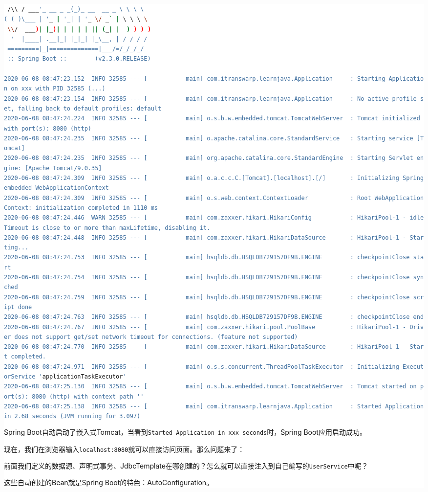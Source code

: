 ```bash
 /\\ / ___'_ __ _ _(_)_ __  __ _ \ \ \ \
( ( )\___ | '_ | '_| | '_ \/ _` | \ \ \ \
 \\/  ___)| |_)| | | | | || (_| |  ) ) ) )
  '  |____| .__|_| |_|_| |_\__, | / / / /
 =========|_|==============|___/=/_/_/_/
 :: Spring Boot ::        (v2.3.0.RELEASE)

2020-06-08 08:47:23.152  INFO 32585 --- [           main] com.itranswarp.learnjava.Application     : Starting Application on xxx with PID 32585 (...)
2020-06-08 08:47:23.154  INFO 32585 --- [           main] com.itranswarp.learnjava.Application     : No active profile set, falling back to default profiles: default
2020-06-08 08:47:24.224  INFO 32585 --- [           main] o.s.b.w.embedded.tomcat.TomcatWebServer  : Tomcat initialized with port(s): 8080 (http)
2020-06-08 08:47:24.235  INFO 32585 --- [           main] o.apache.catalina.core.StandardService   : Starting service [Tomcat]
2020-06-08 08:47:24.235  INFO 32585 --- [           main] org.apache.catalina.core.StandardEngine  : Starting Servlet engine: [Apache Tomcat/9.0.35]
2020-06-08 08:47:24.309  INFO 32585 --- [           main] o.a.c.c.C.[Tomcat].[localhost].[/]       : Initializing Spring embedded WebApplicationContext
2020-06-08 08:47:24.309  INFO 32585 --- [           main] o.s.web.context.ContextLoader            : Root WebApplicationContext: initialization completed in 1110 ms
2020-06-08 08:47:24.446  WARN 32585 --- [           main] com.zaxxer.hikari.HikariConfig           : HikariPool-1 - idleTimeout is close to or more than maxLifetime, disabling it.
2020-06-08 08:47:24.448  INFO 32585 --- [           main] com.zaxxer.hikari.HikariDataSource       : HikariPool-1 - Starting...
2020-06-08 08:47:24.753  INFO 32585 --- [           main] hsqldb.db.HSQLDB729157DF9B.ENGINE        : checkpointClose start
2020-06-08 08:47:24.754  INFO 32585 --- [           main] hsqldb.db.HSQLDB729157DF9B.ENGINE        : checkpointClose synched
2020-06-08 08:47:24.759  INFO 32585 --- [           main] hsqldb.db.HSQLDB729157DF9B.ENGINE        : checkpointClose script done
2020-06-08 08:47:24.763  INFO 32585 --- [           main] hsqldb.db.HSQLDB729157DF9B.ENGINE        : checkpointClose end
2020-06-08 08:47:24.767  INFO 32585 --- [           main] com.zaxxer.hikari.pool.PoolBase          : HikariPool-1 - Driver does not support get/set network timeout for connections. (feature not supported)
2020-06-08 08:47:24.770  INFO 32585 --- [           main] com.zaxxer.hikari.HikariDataSource       : HikariPool-1 - Start completed.
2020-06-08 08:47:24.971  INFO 32585 --- [           main] o.s.s.concurrent.ThreadPoolTaskExecutor  : Initializing ExecutorService 'applicationTaskExecutor'
2020-06-08 08:47:25.130  INFO 32585 --- [           main] o.s.b.w.embedded.tomcat.TomcatWebServer  : Tomcat started on port(s): 8080 (http) with context path ''
2020-06-08 08:47:25.138  INFO 32585 --- [           main] com.itranswarp.learnjava.Application     : Started Application in 2.68 seconds (JVM running for 3.097)
```
Spring Boot自动启动了嵌入式Tomcat，当看到`Started Application in xxx seconds`时，Spring Boot应用启动成功。

现在，我们在浏览器输入`localhost:8080`就可以直接访问页面。那么问题来了：

前面我们定义的数据源、声明式事务、JdbcTemplate在哪创建的？怎么就可以直接注入到自己编写的`UserService`中呢？

这些自动创建的Bean就是Spring Boot的特色：AutoConfiguration。
